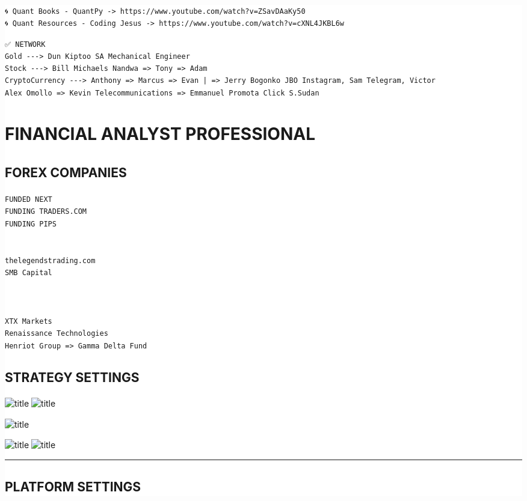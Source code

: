 ```
🌀 Quant Books - QuantPy -> https://www.youtube.com/watch?v=ZSavDAaKy50
🌀 Quant Resources - Coding Jesus -> https://www.youtube.com/watch?v=cXNL4JKBL6w
```


```
✅ NETWORK
Gold ---> Dun Kiptoo SA Mechanical Engineer
Stock ---> Bill Michaels Nandwa => Tony => Adam
CryptoCurrency ---> Anthony => Marcus => Evan | => Jerry Bogonko JBO Instagram, Sam Telegram, Victor 
Alex Omollo => Kevin Telecommunications => Emmanuel Promota Click S.Sudan
```


# FINANCIAL ANALYST PROFESSIONAL

## FOREX COMPANIES
 
```
FUNDED NEXT
FUNDING TRADERS.COM
FUNDING PIPS


thelegendstrading.com
SMB Capital



XTX Markets
Renaissance Technologies
Henriot Group => Gamma Delta Fund
```


## STRATEGY SETTINGS

![title](static/img/strategy1.png)
![title](static/img/strategy1_IMPROVED.png)

![title](static/img/strategy1_21_IMPROVED.jpg)

![title](static/img/strategy2.png)
![title](static/img/strategy2_IMPROVED.jpg)

-----------------------------------------------------------------------------------------------

## PLATFORM SETTINGS
